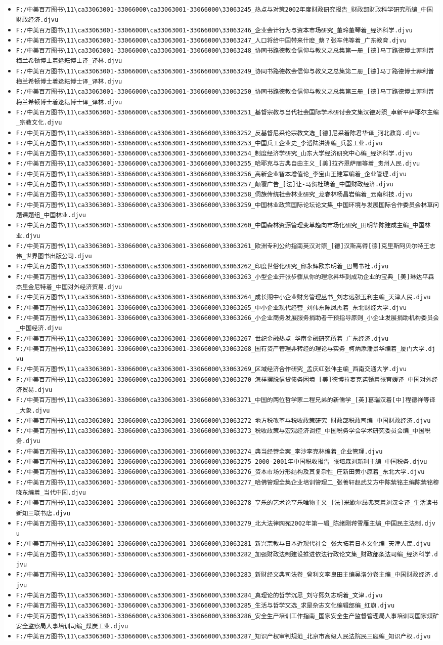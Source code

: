 - `F:/中美百万图书\11\ca33063001-33066000\ca33063001-33066000\33063245_热点与对策2002年度财政研究报告_财政部财政科学研究所编_中国财政经济.djvu`
- `F:/中美百万图书\11\ca33063001-33066000\ca33063001-33066000\33063246_企业会计行为与资本市场研究_董玲董琴着_经济科学.djvu`
- `F:/中美百万图书\11\ca33063001-33066000\ca33063001-33066000\33063247_人口将给中国带来什麽_蔡？张车伟等着_广东教育.djvu`
- `F:/中美百万图书\11\ca33063001-33066000\ca33063001-33066000\33063248_协同书路德教会信仰与教义之总集第一册_[德]马丁路德博士菲利普梅兰希顿博士着逯耘博士译_译林.djvu`
- `F:/中美百万图书\11\ca33063001-33066000\ca33063001-33066000\33063249_协同书路德教会信仰与教义之总集第二册_[德]马丁路德博士菲利普梅兰希顿博士着逯耘博士译_译林.djvu`
- `F:/中美百万图书\11\ca33063001-33066000\ca33063001-33066000\33063250_协同书路德教会信仰与教义之总集第三册_[德]马丁路德博士菲利普梅兰希顿博士着逯耘博士译_译林.djvu`
- `F:/中美百万图书\11\ca33063001-33066000\ca33063001-33066000\33063251_基督宗教与当代社会国际学术研讨会文集汉德对照_卓新平萨耶尔主编_宗教文化.djvu`
- `F:/中美百万图书\11\ca33063001-33066000\ca33063001-33066000\33063252_反基督尼采论宗教文选_[德]尼采着陈君华译_河北教育.djvu`
- `F:/中美百万图书\11\ca33063001-33066000\ca33063001-33066000\33063253_中国兵工企业史_李滔陆洪洲编_兵器工业.djvu`
- `F:/中美百万图书\11\ca33063001-33066000\ca33063001-33066000\33063254_制度经济学研究_山东大学经济研究中心编_经济科学.djvu`
- `F:/中美百万图书\11\ca33063001-33066000\ca33063001-33066000\33063255_哈耶克与古典自由主义_[美]拉齐恩萨丽等着_贵州人民.djvu`
- `F:/中美百万图书\11\ca33063001-33066000\ca33063001-33066000\33063256_高新企业智本增值论_李宝山王建军编着_企业管理.djvu`
- `F:/中美百万图书\11\ca33063001-33066000\ca33063001-33066000\33063257_颠覆广告_[法]让-马贺杜瑞着_中国财政经济.djvu`
- `F:/中美百万图书\11\ca33063001-33066000\ca33063001-33066000\33063258_侗族传统社会林业研究_龙春林杨昌岩编着_云南科技.djvu`
- `F:/中美百万图书\11\ca33063001-33066000\ca33063001-33066000\33063259_中国林业政策国际论坛论文集_中国环境与发展国际合作委员会林草问题课题组_中国林业.djvu`
- `F:/中美百万图书\11\ca33063001-33066000\ca33063001-33066000\33063260_中国森林资源管理变革趋向市场化研究_田明华陈建成主编_中国林业.djvu`
- `F:/中美百万图书\11\ca33063001-33066000\ca33063001-33066000\33063261_欧洲专利公约指南英汉对照_[德]汉斯高得[德]克里斯阿贝尔特王志伟_世界图书出版公司.djvu`
- `F:/中美百万图书\11\ca33063001-33066000\ca33063001-33066000\33063262_印度世俗化研究_邱永辉欧东明着_巴蜀书社.djvu`
- `F:/中美百万图书\11\ca33063001-33066000\ca33063001-33066000\33063263_小型企业开张步骤从你的理念昇华到成功企业的宝典_[美]琳达平森杰里金尼特着_中国对外经济贸易.djvu`
- `F:/中美百万图书\11\ca33063001-33066000\ca33063001-33066000\33063264_成长期中小企业财务管理丛书_刘志远张玉利主编_天津人民.djvu`
- `F:/中美百万图书\11\ca33063001-33066000\ca33063001-33066000\33063265_中小企业现代经营_刘伟东陈凤杰着_东北财经大学.djvu`
- `F:/中美百万图书\11\ca33063001-33066000\ca33063001-33066000\33063266_小企业商务发展服务捐助者干预指导原则_小企业发展捐助机构委员会_中国经济.djvu`
- `F:/中美百万图书\11\ca33063001-33066000\ca33063001-33066000\33063267_世纪金融热点_华南金融研究所着_广东经济.djvu`
- `F:/中美百万图书\11\ca33063001-33066000\ca33063001-33066000\33063268_国有资产管理非转经的理论与实务_柯炳添潘景华编着_厦门大学.djvu`
- `F:/中美百万图书\11\ca33063001-33066000\ca33063001-33066000\33063269_区域经济合作研究_孟庆红张伟主编_西南交通大学.djvu`
- `F:/中美百万图书\11\ca33063001-33066000\ca33063001-33066000\33063270_怎样摆脱信贷债务困境_[美]德博拉麦克诺顿着张育媛译_中国对外经济贸易.djvu`
- `F:/中美百万图书\11\ca33063001-33066000\ca33063001-33066000\33063271_中国的两位哲学家二程兄弟的新儒学_[英]葛瑞汉着[中]程德祥等译_大象.djvu`
- `F:/中美百万图书\11\ca33063001-33066000\ca33063001-33066000\33063272_地方税改革与税收政策研究_财政部税政司编_中国财政经济.djvu`
- `F:/中美百万图书\11\ca33063001-33066000\ca33063001-33066000\33063273_税收政策与宏观经济调控_中国税务学会学术研究委员会编_中国税务.djvu`
- `F:/中美百万图书\11\ca33063001-33066000\ca33063001-33066000\33063274_典当经营全案_李沙李克林编着_企业管理.djvu`
- `F:/中美百万图书\11\ca33063001-33066000\ca33063001-33066000\33063275_2000-2001年中国税收报告_张培森刘新利主编_中国税务.djvu`
- `F:/中美百万图书\11\ca33063001-33066000\ca33063001-33066000\33063276_资本市场分形结构及其复杂性_庄新田黄小原着_东北大学.djvu`
- `F:/中美百万图书\11\ca33063001-33066000\ca33063001-33066000\33063277_哈佛管理全集企业培训管理二_张善轩赵武艾方中陈紫铭主编陈紫铭穆晓东编着_当代中国.djvu`
- `F:/中美百万图书\11\ca33063001-33066000\ca33063001-33066000\33063278_享乐的艺术论享乐唯物主义_[法]米歇尔昂弗莱着刘汉全译_生活读书新知三联书店.djvu`
- `F:/中美百万图书\11\ca33063001-33066000\ca33063001-33066000\33063279_北大法律网苑2002年第一辑_陈绪刚蒋雪雁主编_中国民主法制.djvu`
- `F:/中美百万图书\11\ca33063001-33066000\ca33063001-33066000\33063281_新兴宗教与日本近现代社会_张大拓着日本文化编_天津人民.djvu`
- `F:/中美百万图书\11\ca33063001-33066000\ca33063001-33066000\33063282_加强财政法制建设推进依法行政论文集_财政部条法司编_经济科学.djvu`
- `F:/中美百万图书\11\ca33063001-33066000\ca33063001-33066000\33063283_新财经文典司法卷_曾利文李良田主编吴洛分卷主编_中国财政经济.djvu`
- `F:/中美百万图书\11\ca33063001-33066000\ca33063001-33066000\33063284_真理论的哲学沉思_刘守熙刘志明着_文津.djvu`
- `F:/中美百万图书\11\ca33063001-33066000\ca33063001-33066000\33063285_生活与哲学文选_求是杂志文化编辑部编_红旗.djvu`
- `F:/中美百万图书\11\ca33063001-33066000\ca33063001-33066000\33063286_安全生产培训工作指南_国家安全生产监督管理局人事培训司国家煤矿安全监察局人事培训司编_煤炭工业.djvu`
- `F:/中美百万图书\11\ca33063001-33066000\ca33063001-33066000\33063287_知识产权审判规范_北京市高级人民法院民三庭编_知识产权.djvu`